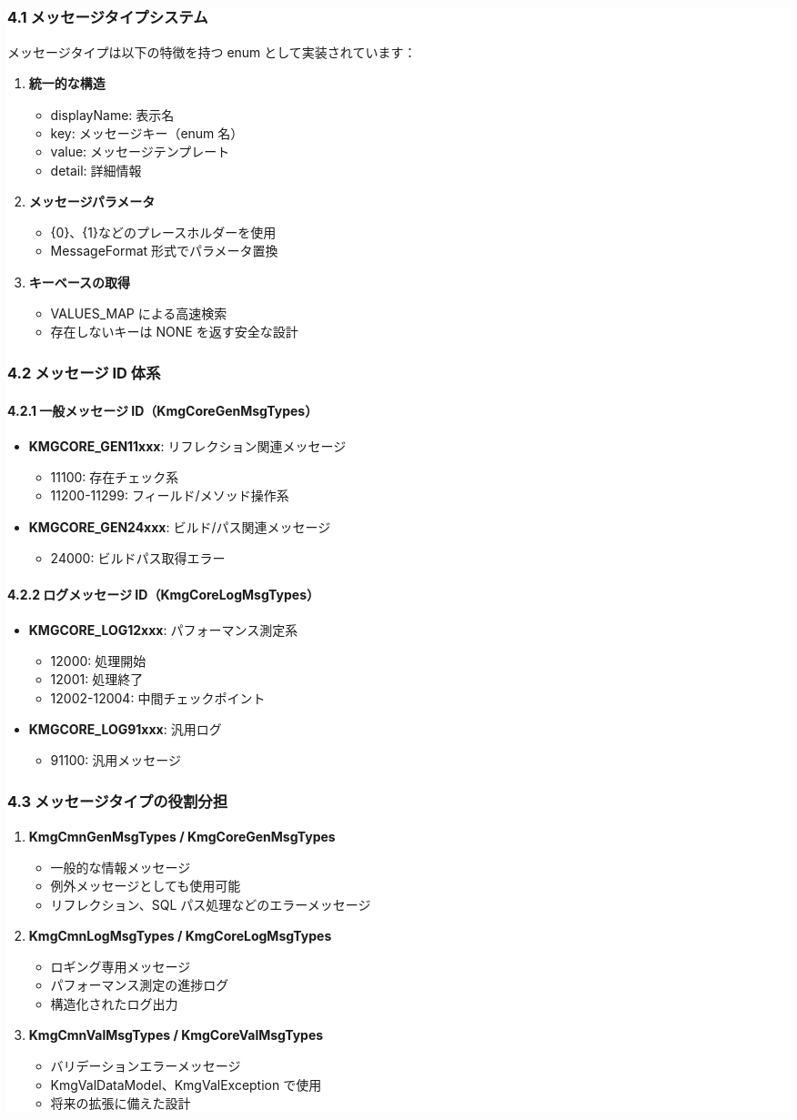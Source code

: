 ### 4.1 メッセージタイプシステム

メッセージタイプは以下の特徴を持つ enum として実装されています：

1. **統一的な構造**

   - displayName: 表示名
   - key: メッセージキー（enum 名）
   - value: メッセージテンプレート
   - detail: 詳細情報

2. **メッセージパラメータ**

   - {0}、{1}などのプレースホルダーを使用
   - MessageFormat 形式でパラメータ置換

3. **キーベースの取得**
   - VALUES_MAP による高速検索
   - 存在しないキーは NONE を返す安全な設計

### 4.2 メッセージ ID 体系

#### 4.2.1 一般メッセージ ID（KmgCoreGenMsgTypes）

- **KMGCORE_GEN11xxx**: リフレクション関連メッセージ

  - 11100: 存在チェック系
  - 11200-11299: フィールド/メソッド操作系

- **KMGCORE_GEN24xxx**: ビルド/パス関連メッセージ
  - 24000: ビルドパス取得エラー

#### 4.2.2 ログメッセージ ID（KmgCoreLogMsgTypes）

- **KMGCORE_LOG12xxx**: パフォーマンス測定系

  - 12000: 処理開始
  - 12001: 処理終了
  - 12002-12004: 中間チェックポイント

- **KMGCORE_LOG91xxx**: 汎用ログ
  - 91100: 汎用メッセージ

### 4.3 メッセージタイプの役割分担

1. **KmgCmnGenMsgTypes / KmgCoreGenMsgTypes**

   - 一般的な情報メッセージ
   - 例外メッセージとしても使用可能
   - リフレクション、SQL パス処理などのエラーメッセージ

2. **KmgCmnLogMsgTypes / KmgCoreLogMsgTypes**

   - ロギング専用メッセージ
   - パフォーマンス測定の進捗ログ
   - 構造化されたログ出力

3. **KmgCmnValMsgTypes / KmgCoreValMsgTypes**
   - バリデーションエラーメッセージ
   - KmgValDataModel、KmgValException で使用
   - 将来の拡張に備えた設計
